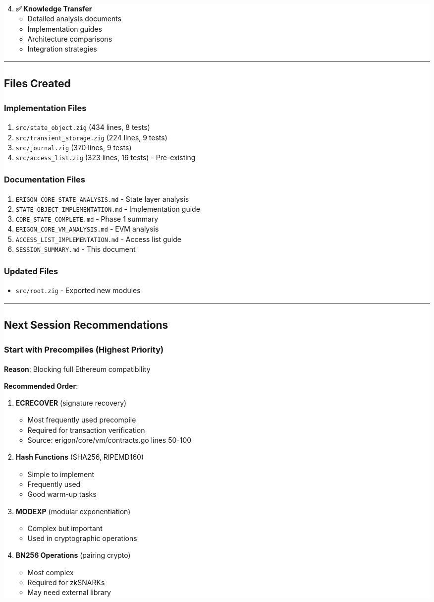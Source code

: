 4. **✅ Knowledge Transfer**
   - Detailed analysis documents
   - Implementation guides
   - Architecture comparisons
   - Integration strategies

---

## Files Created

### Implementation Files
1. `src/state_object.zig` (434 lines, 8 tests)
2. `src/transient_storage.zig` (224 lines, 9 tests)
3. `src/journal.zig` (370 lines, 9 tests)
4. `src/access_list.zig` (323 lines, 16 tests) - Pre-existing

### Documentation Files
1. `ERIGON_CORE_STATE_ANALYSIS.md` - State layer analysis
2. `STATE_OBJECT_IMPLEMENTATION.md` - Implementation guide
3. `CORE_STATE_COMPLETE.md` - Phase 1 summary
4. `ERIGON_CORE_VM_ANALYSIS.md` - EVM analysis
5. `ACCESS_LIST_IMPLEMENTATION.md` - Access list guide
6. `SESSION_SUMMARY.md` - This document

### Updated Files
- `src/root.zig` - Exported new modules

---

## Next Session Recommendations

### Start with Precompiles (Highest Priority)

**Reason**: Blocking full Ethereum compatibility

**Recommended Order**:

1. **ECRECOVER** (signature recovery)
   - Most frequently used precompile
   - Required for transaction verification
   - Source: erigon/core/vm/contracts.go lines 50-100

2. **Hash Functions** (SHA256, RIPEMD160)
   - Simple to implement
   - Frequently used
   - Good warm-up tasks

3. **MODEXP** (modular exponentiation)
   - Complex but important
   - Used in cryptographic operations

4. **BN256 Operations** (pairing crypto)
   - Most complex
   - Required for zkSNARKs
   - May need external library
